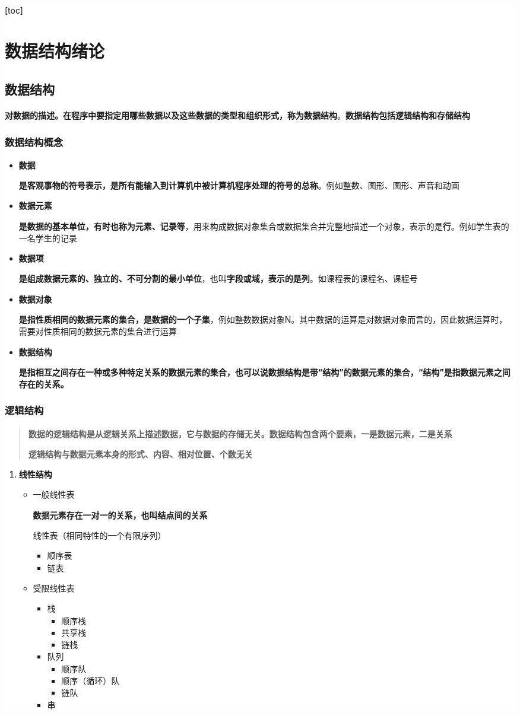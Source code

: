 [toc]

# 数据结构绪论

## 数据结构

**对数据的描述。在程序中要指定用哪些数据以及这些数据的类型和组织形式，称为数据结构**。**数据结构包括逻辑结构和存储结构**

### 数据结构概念

- **数据**

  **是客观事物的符号表示，是所有能输入到计算机中被计算机程序处理的符号的总称**。例如整数、图形、图形、声音和动画

- **数据元素**

  **是数据的基本单位，有时也称为元素、记录等**，用来构成数据对象集合或数据集合并完整地描述一个对象，表示的是**行**。例如学生表的一名学生的记录

- **数据项**

  **是组成数据元素的、独立的、不可分割的最小单位**，也叫**字段或域，表示的是列**。如课程表的课程名、课程号

- **数据对象**

  **是指性质相同的数据元素的集合，是数据的一个子集**，例如整数数据对象N。其中数据的运算是对数据对象而言的，因此数据运算时，需要对性质相同的数据元素的集合进行运算

- **数据结构**

  **是指相互之间存在一种或多种特定关系的数据元素的集合，也可以说数据结构是带“结构”的数据元素的集合，“结构”是指数据元素之间存在的关系。**

### 逻辑结构

> **数据的逻辑结构是从逻辑关系上描述数据，它与数据的存储无关。数据结构包含两个要素，一是数据元素，二是关系**
>
> **逻辑结构与数据元素本身的形式、内容、相对位置、个数无关**

1. **线性结构**

   - 一般线性表

     **数据元素存在一对一的关系，也叫结点间的关系**

     线性表（相同特性的一个有限序列）

     - 顺序表
     - 链表

   - 受限线性表

     - 栈
       - 顺序栈
       - 共享栈
       - 链栈
     - 队列
       - 顺序队
       - 顺序（循环）队
       - 链队
     - 串

